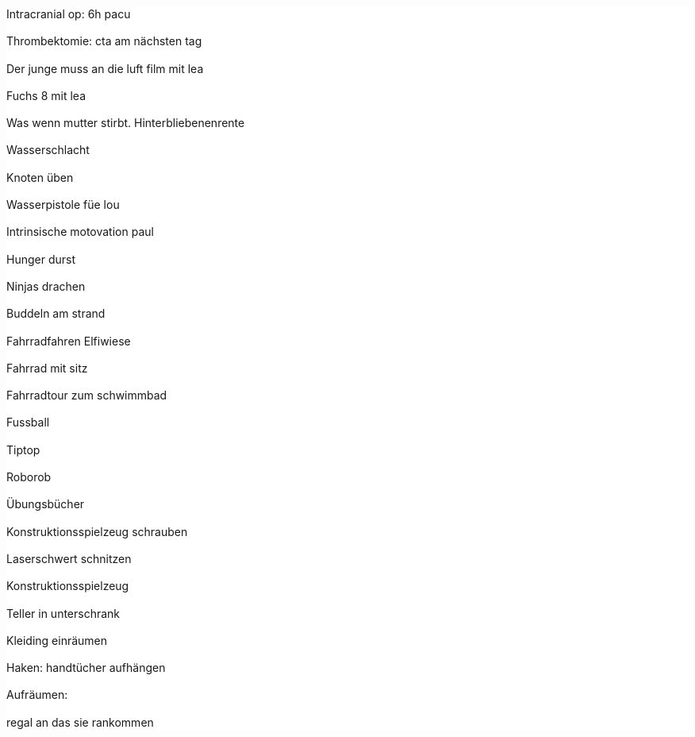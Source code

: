  Intracranial op: 6h pacu

Thrombektomie: cta am nächsten tag

  

Der junge muss an die luft film mit lea

Fuchs 8 mit lea

  

Was wenn mutter stirbt. Hinterbliebenenrente

  

Wasserschlacht

Knoten üben

Wasserpistole füe lou

Intrinsische motovation paul

Hunger durst

Ninjas drachen

Buddeln am strand

Fahrradfahren Elfiwiese 

Fahrrad mit sitz 

Fahrradtour zum schwimmbad

Fussball

Tiptop

Roborob

Übungsbücher

Konstruktionsspielzeug schrauben

Laserschwert schnitzen

  

  

Konstruktionsspielzeug

Teller in unterschrank

Kleiding einräumen

Haken: handtücher aufhängen

Aufräumen: 

regal an das sie rankommen

  

  

  
